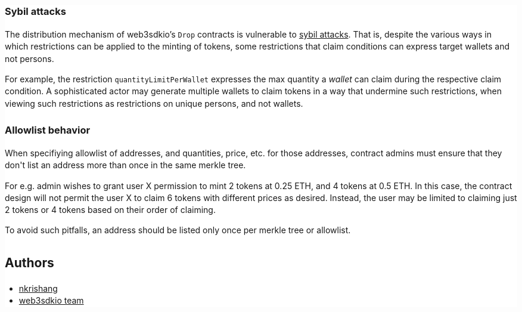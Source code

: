 ### Sybil attacks

The distribution mechanism of web3sdkio’s `Drop` contracts is vulnerable to [sybil attacks](https://en.wikipedia.org/wiki/Sybil_attack). That is, despite the various ways in which restrictions can be applied to the minting of tokens, some restrictions that claim conditions can express target wallets and not persons.

For example, the restriction `quantityLimitPerWallet` expresses the max quantity a _wallet_ can claim during the respective claim condition. A sophisticated actor may generate multiple wallets to claim tokens in a way that undermine such restrictions, when viewing such restrictions as restrictions on unique persons, and not wallets.

### Allowlist behavior

When specifiying allowlist of addresses, and quantities, price, etc. for those addresses, contract admins must ensure that they don't list an address more than once in the same merkle tree.

For e.g. admin wishes to grant user X permission to mint 2 tokens at 0.25 ETH, and 4 tokens at 0.5 ETH. In this case, the contract design will not permit the user X to claim 6 tokens with different prices as desired. Instead, the user may be limited to claiming just 2 tokens or 4 tokens based on their order of claiming.

To avoid such pitfalls, an address should be listed only once per merkle tree or allowlist.

## Authors

- [nkrishang](https://github.com/nkrishang)
- [web3sdkio team](https://github.com/web3sdkio)
